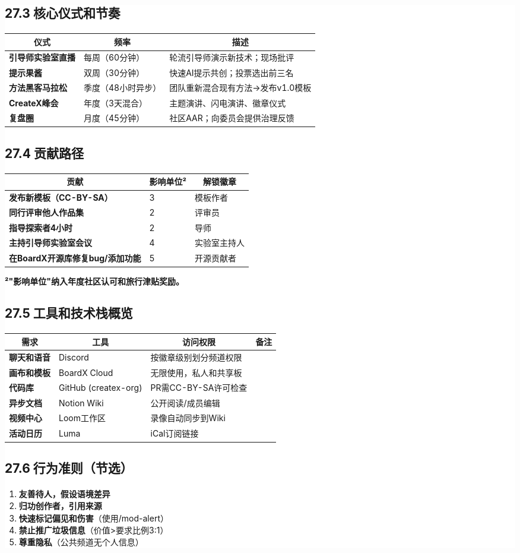 ## 27.3 核心仪式和节奏

| 仪式 | 频率 | 描述 |
|--------|---------|-------------|
| **引导师实验室直播** | 每周（60分钟） | 轮流引导师演示新技术；现场批评 |
| **提示果酱** | 双周（30分钟） | 快速AI提示共创；投票选出前三名 |
| **方法黑客马拉松** | 季度（48小时异步） | 团队重新混合现有方法→发布v1.0模板 |
| **CreateX峰会** | 年度（3天混合） | 主题演讲、闪电演讲、徽章仪式 |
| **复盘圈** | 月度（45分钟） | 社区AAR；向委员会提供治理反馈 |

## 27.4 贡献路径

| 贡献 | 影响单位² | 解锁徽章 |
|--------------|---------------|--------------|
| **发布新模板（CC-BY-SA）** | 3 | 模板作者 |
| **同行评审他人作品集** | 2 | 评审员 |
| **指导探索者4小时** | 2 | 导师 |
| **主持引导师实验室会议** | 4 | 实验室主持人 |
| **在BoardX开源库修复bug/添加功能** | 5 | 开源贡献者 |

**²"影响单位"纳入年度社区认可和旅行津贴奖励。**

## 27.5 工具和技术栈概览

| 需求 | 工具 | 访问权限 | 备注 |
|------|------|--------|------|
| **聊天和语音** | Discord | 按徽章级别划分频道权限 |
| **画布和模板** | BoardX Cloud | 无限使用，私人和共享板 |
| **代码库** | GitHub (createx-org) | PR需CC-BY-SA许可检查 |
| **异步文档** | Notion Wiki | 公开阅读/成员编辑 |
| **视频中心** | Loom工作区 | 录像自动同步到Wiki |
| **活动日历** | Luma | iCal订阅链接 |

## 27.6 行为准则（节选）

1. **友善待人，假设语境差异**
2. **归功创作者，引用来源**
3. **快速标记偏见和伤害**（使用/mod-alert）
4. **禁止推广垃圾信息**（价值>要求比例3:1）
5. **尊重隐私**（公共频道无个人信息）
